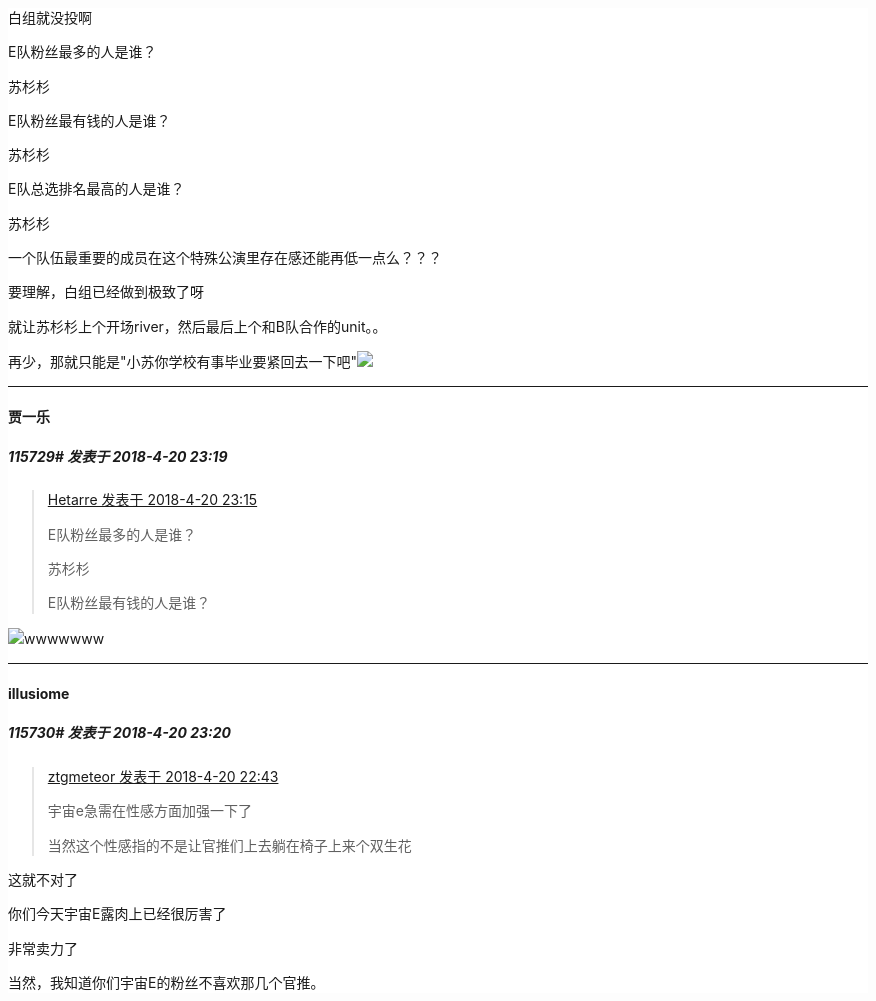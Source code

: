 白组就没投啊</blockquote>

E队粉丝最多的人是谁？

苏杉杉

E队粉丝最有钱的人是谁？

苏杉杉

E队总选排名最高的人是谁？

苏杉杉


一个队伍最重要的成员在这个特殊公演里存在感还能再低一点么？？？

要理解，白组已经做到极致了呀

就让苏杉杉上个开场river，然后最后上个和B队合作的unit。。

再少，那就只能是"小苏你学校有事毕业要紧回去一下吧"<img src="https://static.saraba1st.com/image/smiley/face2017/067.png" referrerpolicy="no-referrer">


-----

####  贾一乐  
##### 115729#       发表于 2018-4-20 23:19


<blockquote><a href="httphttps://bbs.saraba1st.com/2b/forum.php?mod=redirect&amp;goto=findpost&amp;pid=39313636&amp;ptid=1105387" target="_blank">Hetarre 发表于 2018-4-20 23:15</a>

E队粉丝最多的人是谁？

苏杉杉

E队粉丝最有钱的人是谁？</blockquote>
<img src="https://static.saraba1st.com/image/smiley/face2017/034.png" referrerpolicy="no-referrer">wwwwwww


-----

####  illusiome  
##### 115730#       发表于 2018-4-20 23:20


<blockquote><a href="httphttps://bbs.saraba1st.com/2b/forum.php?mod=redirect&amp;goto=findpost&amp;pid=39313330&amp;ptid=1105387" target="_blank">ztgmeteor 发表于 2018-4-20 22:43</a>

宇宙e急需在性感方面加强一下了

当然这个性感指的不是让官推们上去躺在椅子上来个双生花</blockquote>
这就不对了

你们今天宇宙E露肉上已经很厉害了

非常卖力了


当然，我知道你们宇宙E的粉丝不喜欢那几个官推。
